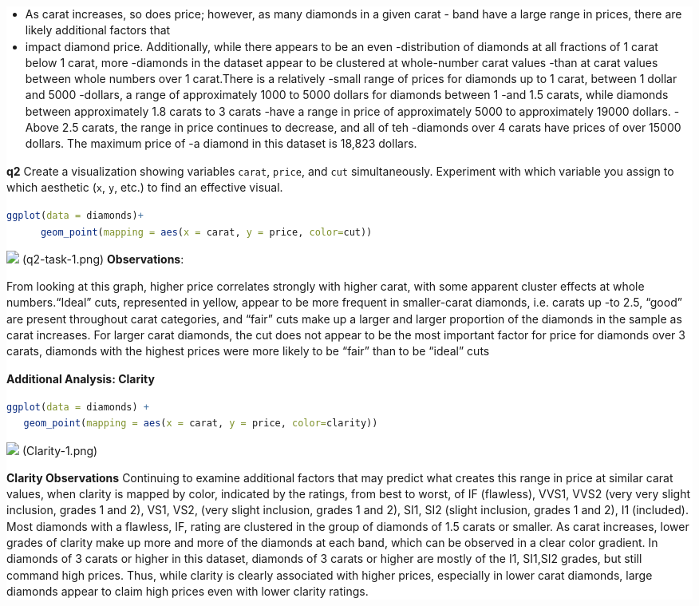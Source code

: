   - As carat increases, so does price; however, as many diamonds in a
    given carat - band have a large range in prices, there are likely
    additional factors that
  - impact diamond price. Additionally, while there appears to be an
    even -distribution of diamonds at all fractions of 1 carat below 1
    carat, more -diamonds in the dataset appear to be clustered at
    whole-number carat values -than at carat values between whole
    numbers over 1 carat.There is a relatively -small range of prices
    for diamonds up to 1 carat, between 1 dollar and 5000 -dollars, a
    range of approximately 1000 to 5000 dollars for diamonds between 1
    -and 1.5 carats, while diamonds between approximately 1.8 carats to
    3 carats -have a range in price of approximately 5000 to
    approximately 19000 dollars. -Above 2.5 carats, the range in price
    continues to decrease, and all of teh -diamonds over 4 carats have
    prices of over 15000 dollars. The maximum price of -a diamond in
    this dataset is 18,823 dollars.

**q2** Create a visualization showing variables `carat`, `price`, and
`cut` simultaneously. Experiment with which variable you assign to which
aesthetic (`x`, `y`, etc.) to find an effective visual.

``` r
ggplot(data = diamonds)+
      geom_point(mapping = aes(x = carat, y = price, color=cut))
```

![](edowdDiamondReport_files/figure-gfm/q2-task-1.png)
(q2-task-1.png) **Observations**:

From looking at this graph, higher price correlates strongly with higher
carat, with some apparent cluster effects at whole numbers.“Ideal” cuts,
represented in yellow, appear to be more frequent in smaller-carat
diamonds, i.e. carats up -to 2.5, “good” are present throughout carat
categories, and “fair” cuts make up a larger and larger proportion of
the diamonds in the sample as carat increases. For larger carat
diamonds, the cut does not appear to be the most important factor for
price for diamonds over 3 carats, diamonds with the highest prices were
more likely to be “fair” than to be “ideal” cuts

**Additional Analysis: Clarity**

``` r
ggplot(data = diamonds) + 
   geom_point(mapping = aes(x = carat, y = price, color=clarity))
```

![](edowdDiamondReport_files/figure-gfm/Clarity-1.png)
(Clarity-1.png)

**Clarity Observations** Continuing to examine additional factors that
may predict what creates this range in price at similar carat values,
when clarity is mapped by color, indicated by the ratings, from best to
worst, of IF (flawless), VVS1, VVS2 (very very slight inclusion, grades
1 and 2), VS1, VS2, (very slight inclusion, grades 1 and 2), SI1, SI2
(slight inclusion, grades 1 and 2), I1 (included). Most diamonds with a
flawless, IF, rating are clustered in the group of diamonds of 1.5
carats or smaller. As carat increases, lower grades of clarity make up
more and more of the diamonds at each band, which can be observed in a
clear color gradient. In diamonds of 3 carats or higher in this dataset,
diamonds of 3 carats or higher are mostly of the I1, SI1,SI2 grades, but
still command high prices. Thus, while clarity is clearly associated
with higher prices, especially in lower carat diamonds, large diamonds
appear to claim high prices even with lower clarity ratings.

